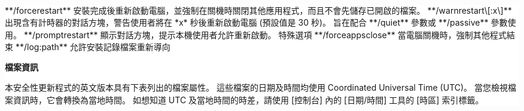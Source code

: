 <tr>
<td style="border:1px solid black;">
**/forcerestart**
</td>
<td style="border:1px solid black;">
安裝完成後重新啟動電腦，並強制在關機時關閉其他應用程式，而且不會先儲存已開啟的檔案。
</td>
</tr>
<tr class="alternateRow">
<td style="border:1px solid black;">
**/warnrestart\[:x\]**
</td>
<td style="border:1px solid black;">
出現含有計時器的對話方塊，警告使用者將在 *x* 秒後重新啟動電腦 (預設值是 30 秒)。 旨在配合 **/quiet** 參數或 **/passive** 參數使用。
</td>
</tr>
<tr>
<td style="border:1px solid black;">
**/promptrestart**
</td>
<td style="border:1px solid black;">
顯示對話方塊，提示本機使用者允許重新啟動。
</td>
</tr>
<tr>
<th style="border:1px solid black;" colspan="2">
特殊選項
</th>
</tr>
<tr class="alternateRow">
<td style="border:1px solid black;">
**/forceappsclose**
</td>
<td style="border:1px solid black;">
當電腦關機時，強制其他程式結束
</td>
</tr>
<tr>
<td style="border:1px solid black;">
**/log:path**
</td>
<td style="border:1px solid black;">
允許安裝記錄檔案重新導向
</td>
</tr>
</table>
 
**檔案資訊**

本安全性更新程式的英文版本具有下表列出的檔案屬性。 這些檔案的日期及時間均使用 Coordinated Universal Time (UTC)。 當您檢視檔案資訊時，它會轉換為當地時間。 如想知道 UTC 及當地時間的時差，請使用 \[控制台\] 內的 \[日期/時間\] 工具的 \[時區\] 索引標籤。
